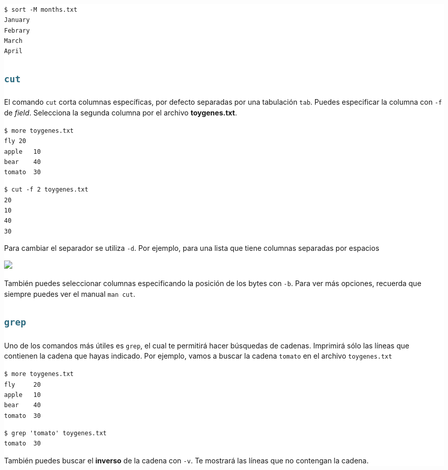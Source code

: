 ```
$ sort -M months.txt
January
Febrary
March
April
```

## <p style="color:#2C6A7F"> `cut`

El comando `cut` corta columnas específicas, por defecto separadas por una tabulación `tab`. Puedes especificar la columna con `-f` de *field*. Selecciona la segunda columna por el archivo **toygenes.txt**.

```
$ more toygenes.txt
fly	20
apple	10
bear	40
tomato	30
```

```
$ cut -f 2 toygenes.txt
20
10
40
30
```
Para cambiar el separador se utiliza `-d`. Por ejemplo, para una lista que tiene columnas separadas por espacios
 
![](https://github.com/alerougon/ObjectStorage/blob/main/PP_CommandLine/21.CutSpace.png?raw=true)

También puedes seleccionar columnas especificando la posición de los bytes con `-b`. Para ver más opciones, recuerda que siempre puedes ver el manual `man cut`. 

## <p style="color:#2C6A7F"> `grep`

Uno de los comandos más útiles es `grep`, el cual te permitirá hacer búsquedas de cadenas. Imprimirá sólo las líneas que contienen la cadena que hayas indicado. Por ejemplo, vamos a buscar la cadena `tomato` en el archivo `toygenes.txt`

```
$ more toygenes.txt
fly     20        
apple   10
bear    40
tomato  30
```

```
$ grep 'tomato' toygenes.txt
tomato  30
```
También puedes buscar el **inverso** de la cadena con `-v`. Te mostrará las líneas que no contengan la cadena. 
